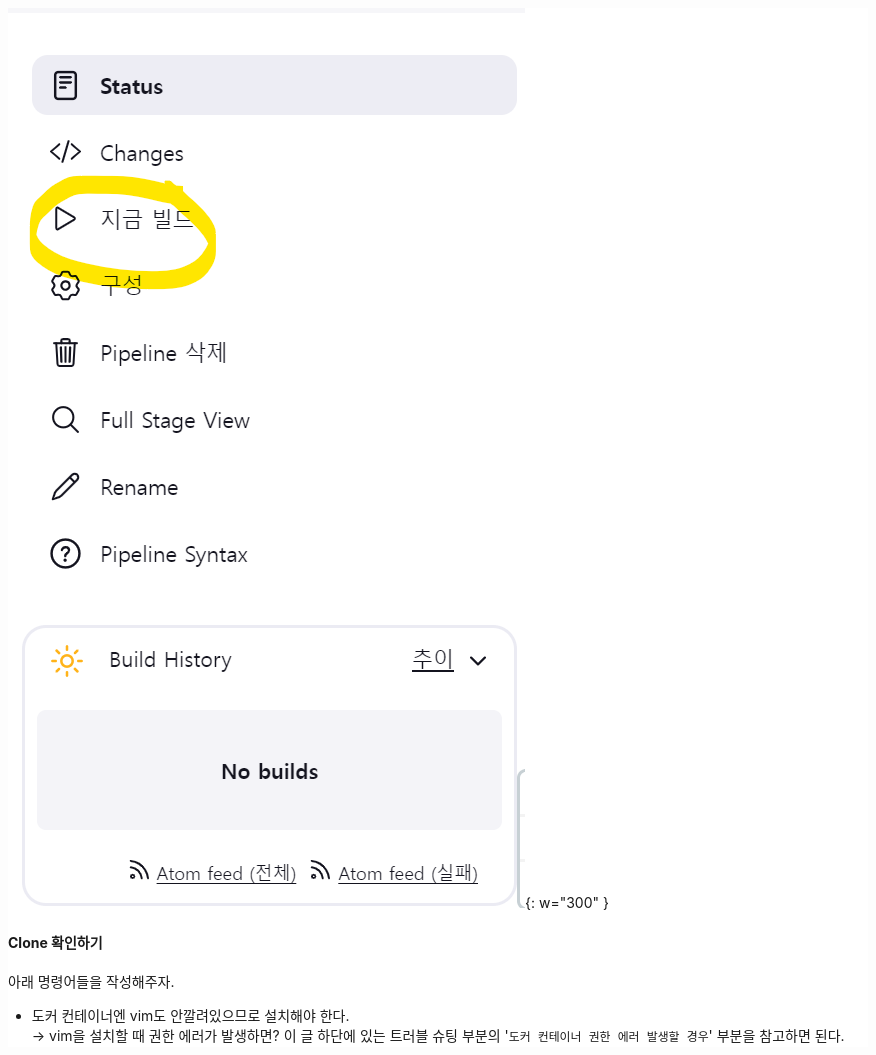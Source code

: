 ![img](/assets/img/2024-02-22-gcp-jenkins-cicd/21.png){: w="300" }

#### Clone 확인하기

아래 명령어들을 작성해주자.

-   도커 컨테이너엔 vim도 안깔려있으므로 설치해야 한다.  
    → vim을 설치할 때 권한 에러가 발생하면? 이 글 하단에 있는 트러블 슈팅 부분의 '`도커 컨테이너 권한 에러 발생할 경우`' 부분을 참고하면 된다.
